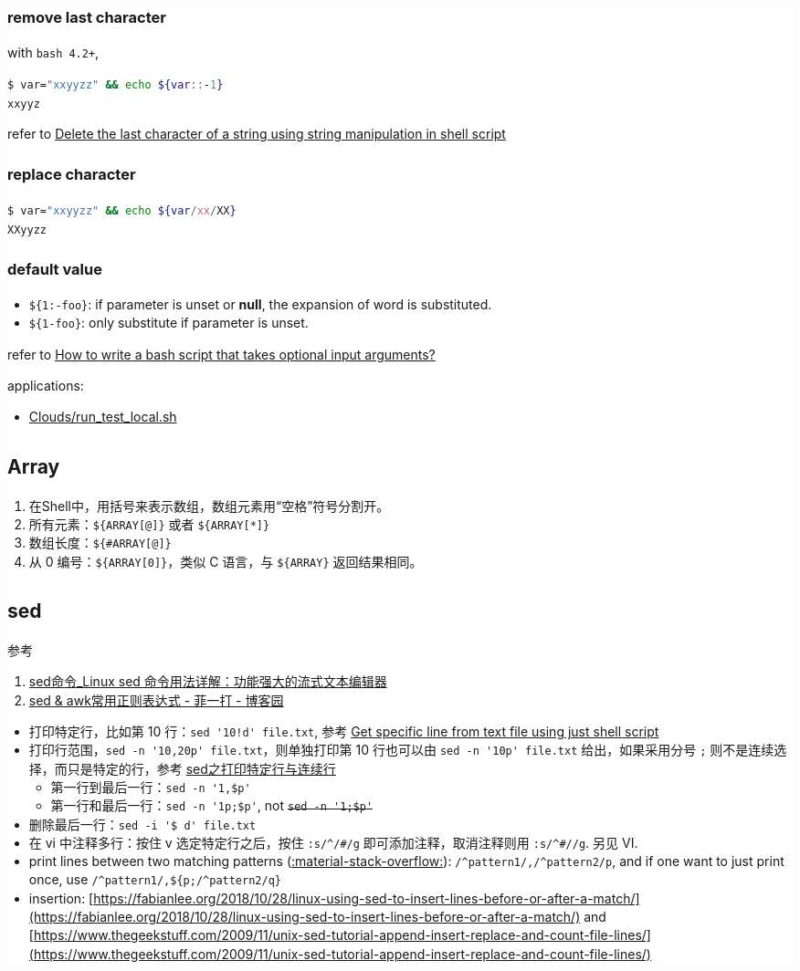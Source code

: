 ### remove last character

with `bash 4.2+`,

```bash
$ var="xxyyzz" && echo ${var::-1}
xxyyz
```

refer to [Delete the last character of a string using string manipulation in shell script](https://unix.stackexchange.com/questions/144298/delete-the-last-character-of-a-string-using-string-manipulation-in-shell-script)

### replace character

```bash
$ var="xxyyzz" && echo ${var/xx/XX}
XXyyzz
```

### default value

- `${1:-foo}`: if parameter is unset or **null**, the expansion of word is substituted.
- `${1-foo}`: only substitute if parameter is unset.

refer to [How to write a bash script that takes optional input arguments?](https://stackoverflow.com/questions/9332802/how-to-write-a-bash-script-that-takes-optional-input-arguments)

applications:

- [Clouds/run_test_local.sh](https://github.com/szcf-weiya/Clouds/blob/b8abfc63078ac53e817c2a3d7f3e92d44cf47f61/run_test_local.sh#L5-L9)


## Array

1. 在Shell中，用括号来表示数组，数组元素用“空格”符号分割开。
2. 所有元素：`${ARRAY[@]}` 或者 `${ARRAY[*]}`
3. 数组长度：`${#ARRAY[@]}`
4. 从 0 编号：`${ARRAY[0]}`，类似 C 语言，与 `${ARRAY}` 返回结果相同。

## sed

参考

1. [sed命令_Linux sed 命令用法详解：功能强大的流式文本编辑器](http://man.linuxde.net/sed)
2. [sed &amp; awk常用正则表达式 - 菲一打 - 博客园](https://www.cnblogs.com/nhlinkin/p/3647357.html)

- 打印特定行，比如第 10 行：`sed '10!d' file.txt`, 参考 [Get specific line from text file using just shell script](https://stackoverflow.com/questions/19327556/get-specific-line-from-text-file-using-just-shell-script)
- 打印行范围，`sed -n '10,20p' file.txt`，则单独打印第 10 行也可以由 `sed -n '10p' file.txt` 给出，如果采用分号 `;` 则不是连续选择，而只是特定的行，参考 [sed之打印特定行与连续行](https://blog.csdn.net/raysen_zj/article/details/46761253)
    - 第一行到最后一行：`sed -n '1,$p'`
    - 第一行和最后一行：`sed -n '1p;$p'`, not ~~`sed -n '1;$p'`~~
- 删除最后一行：`sed -i '$ d' file.txt`
- 在 vi 中注释多行：按住 v 选定特定行之后，按住 `:s/^/#/g` 即可添加注释，取消注释则用 `:s/^#//g`. 另见 VI.
- print lines between two matching patterns ([:material-stack-overflow:](https://unix.stackexchange.com/questions/264962/print-lines-of-a-file-between-two-matching-patterns)): `/^pattern1/,/^pattern2/p`, and if one want to just print once, use `/^pattern1/,${p;/^pattern2/q}`
- insertion: [https://fabianlee.org/2018/10/28/linux-using-sed-to-insert-lines-before-or-after-a-match/](https://fabianlee.org/2018/10/28/linux-using-sed-to-insert-lines-before-or-after-a-match/) and [https://www.thegeekstuff.com/2009/11/unix-sed-tutorial-append-insert-replace-and-count-file-lines/](https://www.thegeekstuff.com/2009/11/unix-sed-tutorial-append-insert-replace-and-count-file-lines/)


[IMG_0802]: https://user-images.githubusercontent.com/13688320/72489850-733ae480-3850-11ea-8e51-15021588a7e6.jpg